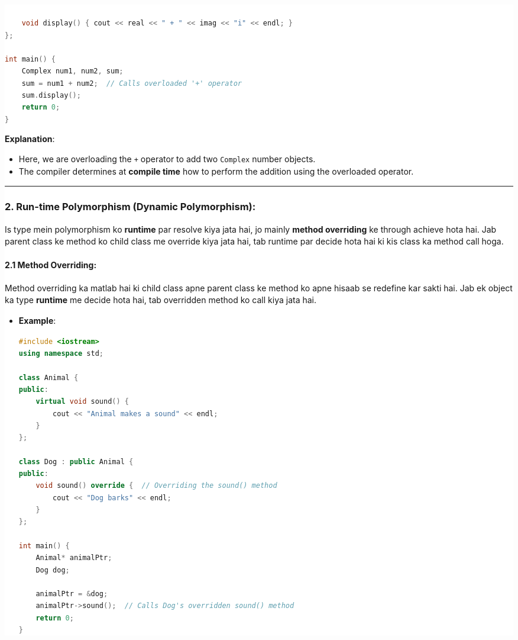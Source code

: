   ```cpp

      void display() { cout << real << " + " << imag << "i" << endl; }
  };

  int main() {
      Complex num1, num2, sum;
      sum = num1 + num2;  // Calls overloaded '+' operator
      sum.display();
      return 0;
  }
  ```

  **Explanation**:
  - Here, we are overloading the `+` operator to add two `Complex` number objects.
  - The compiler determines at **compile time** how to perform the addition using the overloaded operator.

---

### **2. Run-time Polymorphism (Dynamic Polymorphism)**:
Is type mein polymorphism ko **runtime** par resolve kiya jata hai, jo mainly **method overriding** ke through achieve hota hai. Jab parent class ke method ko child class me override kiya jata hai, tab runtime par decide hota hai ki kis class ka method call hoga.

#### **2.1 Method Overriding**:
Method overriding ka matlab hai ki child class apne parent class ke method ko apne hisaab se redefine kar sakti hai. Jab ek object ka type **runtime** me decide hota hai, tab overridden method ko call kiya jata hai.

- **Example**:
  ```cpp
  #include <iostream>
  using namespace std;

  class Animal {
  public:
      virtual void sound() {
          cout << "Animal makes a sound" << endl;
      }
  };

  class Dog : public Animal {
  public:
      void sound() override {  // Overriding the sound() method
          cout << "Dog barks" << endl;
      }
  };

  int main() {
      Animal* animalPtr;
      Dog dog;
      
      animalPtr = &dog;
      animalPtr->sound();  // Calls Dog's overridden sound() method
      return 0;
  }
  ```
